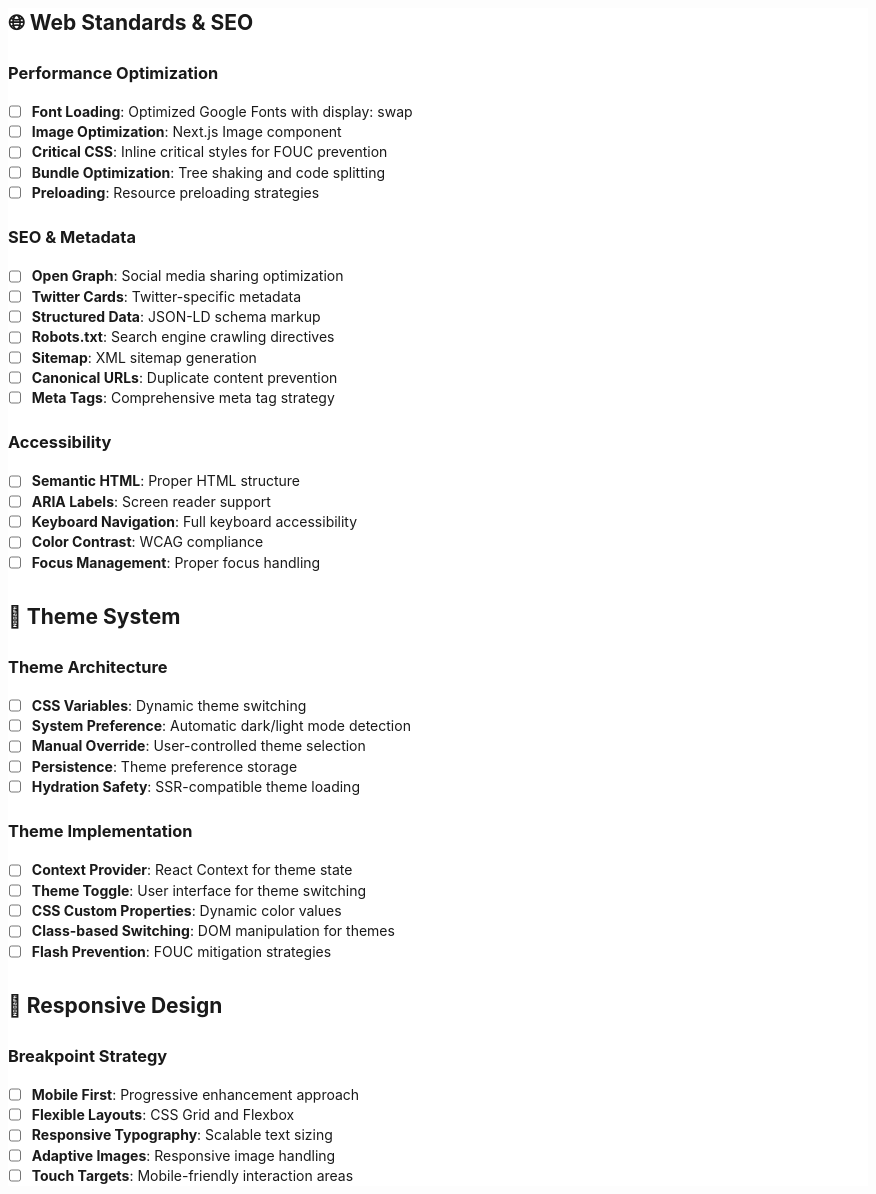 ## 🌐 Web Standards & SEO

### Performance Optimization
- [ ] **Font Loading**: Optimized Google Fonts with display: swap
- [ ] **Image Optimization**: Next.js Image component
- [ ] **Critical CSS**: Inline critical styles for FOUC prevention
- [ ] **Bundle Optimization**: Tree shaking and code splitting
- [ ] **Preloading**: Resource preloading strategies

### SEO & Metadata
- [ ] **Open Graph**: Social media sharing optimization
- [ ] **Twitter Cards**: Twitter-specific metadata
- [ ] **Structured Data**: JSON-LD schema markup
- [ ] **Robots.txt**: Search engine crawling directives
- [ ] **Sitemap**: XML sitemap generation
- [ ] **Canonical URLs**: Duplicate content prevention
- [ ] **Meta Tags**: Comprehensive meta tag strategy

### Accessibility
- [ ] **Semantic HTML**: Proper HTML structure
- [ ] **ARIA Labels**: Screen reader support
- [ ] **Keyboard Navigation**: Full keyboard accessibility
- [ ] **Color Contrast**: WCAG compliance
- [ ] **Focus Management**: Proper focus handling

## 🔄 Theme System

### Theme Architecture
- [ ] **CSS Variables**: Dynamic theme switching
- [ ] **System Preference**: Automatic dark/light mode detection
- [ ] **Manual Override**: User-controlled theme selection
- [ ] **Persistence**: Theme preference storage
- [ ] **Hydration Safety**: SSR-compatible theme loading

### Theme Implementation
- [ ] **Context Provider**: React Context for theme state
- [ ] **Theme Toggle**: User interface for theme switching
- [ ] **CSS Custom Properties**: Dynamic color values
- [ ] **Class-based Switching**: DOM manipulation for themes
- [ ] **Flash Prevention**: FOUC mitigation strategies

## 📱 Responsive Design

### Breakpoint Strategy
- [ ] **Mobile First**: Progressive enhancement approach
- [ ] **Flexible Layouts**: CSS Grid and Flexbox
- [ ] **Responsive Typography**: Scalable text sizing
- [ ] **Adaptive Images**: Responsive image handling
- [ ] **Touch Targets**: Mobile-friendly interaction areas
